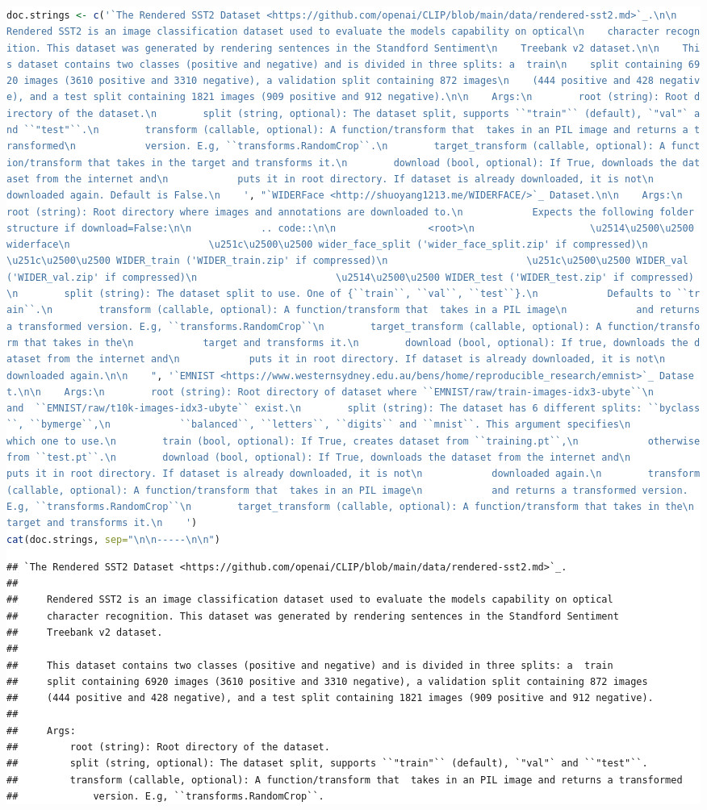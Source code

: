 ```r
doc.strings <- c('`The Rendered SST2 Dataset <https://github.com/openai/CLIP/blob/main/data/rendered-sst2.md>`_.\n\n    Rendered SST2 is an image classification dataset used to evaluate the models capability on optical\n    character recognition. This dataset was generated by rendering sentences in the Standford Sentiment\n    Treebank v2 dataset.\n\n    This dataset contains two classes (positive and negative) and is divided in three splits: a  train\n    split containing 6920 images (3610 positive and 3310 negative), a validation split containing 872 images\n    (444 positive and 428 negative), and a test split containing 1821 images (909 positive and 912 negative).\n\n    Args:\n        root (string): Root directory of the dataset.\n        split (string, optional): The dataset split, supports ``"train"`` (default), `"val"` and ``"test"``.\n        transform (callable, optional): A function/transform that  takes in an PIL image and returns a transformed\n            version. E.g, ``transforms.RandomCrop``.\n        target_transform (callable, optional): A function/transform that takes in the target and transforms it.\n        download (bool, optional): If True, downloads the dataset from the internet and\n            puts it in root directory. If dataset is already downloaded, it is not\n            downloaded again. Default is False.\n    ', "`WIDERFace <http://shuoyang1213.me/WIDERFACE/>`_ Dataset.\n\n    Args:\n        root (string): Root directory where images and annotations are downloaded to.\n            Expects the following folder structure if download=False:\n\n            .. code::\n\n                <root>\n                    \u2514\u2500\u2500 widerface\n                        \u251c\u2500\u2500 wider_face_split ('wider_face_split.zip' if compressed)\n                        \u251c\u2500\u2500 WIDER_train ('WIDER_train.zip' if compressed)\n                        \u251c\u2500\u2500 WIDER_val ('WIDER_val.zip' if compressed)\n                        \u2514\u2500\u2500 WIDER_test ('WIDER_test.zip' if compressed)\n        split (string): The dataset split to use. One of {``train``, ``val``, ``test``}.\n            Defaults to ``train``.\n        transform (callable, optional): A function/transform that  takes in a PIL image\n            and returns a transformed version. E.g, ``transforms.RandomCrop``\n        target_transform (callable, optional): A function/transform that takes in the\n            target and transforms it.\n        download (bool, optional): If true, downloads the dataset from the internet and\n            puts it in root directory. If dataset is already downloaded, it is not\n            downloaded again.\n\n    ", '`EMNIST <https://www.westernsydney.edu.au/bens/home/reproducible_research/emnist>`_ Dataset.\n\n    Args:\n        root (string): Root directory of dataset where ``EMNIST/raw/train-images-idx3-ubyte``\n            and  ``EMNIST/raw/t10k-images-idx3-ubyte`` exist.\n        split (string): The dataset has 6 different splits: ``byclass``, ``bymerge``,\n            ``balanced``, ``letters``, ``digits`` and ``mnist``. This argument specifies\n            which one to use.\n        train (bool, optional): If True, creates dataset from ``training.pt``,\n            otherwise from ``test.pt``.\n        download (bool, optional): If True, downloads the dataset from the internet and\n            puts it in root directory. If dataset is already downloaded, it is not\n            downloaded again.\n        transform (callable, optional): A function/transform that  takes in an PIL image\n            and returns a transformed version. E.g, ``transforms.RandomCrop``\n        target_transform (callable, optional): A function/transform that takes in the\n            target and transforms it.\n    ')
cat(doc.strings, sep="\n\n-----\n\n")
```

```
## `The Rendered SST2 Dataset <https://github.com/openai/CLIP/blob/main/data/rendered-sst2.md>`_.
## 
##     Rendered SST2 is an image classification dataset used to evaluate the models capability on optical
##     character recognition. This dataset was generated by rendering sentences in the Standford Sentiment
##     Treebank v2 dataset.
## 
##     This dataset contains two classes (positive and negative) and is divided in three splits: a  train
##     split containing 6920 images (3610 positive and 3310 negative), a validation split containing 872 images
##     (444 positive and 428 negative), and a test split containing 1821 images (909 positive and 912 negative).
## 
##     Args:
##         root (string): Root directory of the dataset.
##         split (string, optional): The dataset split, supports ``"train"`` (default), `"val"` and ``"test"``.
##         transform (callable, optional): A function/transform that  takes in an PIL image and returns a transformed
##             version. E.g, ``transforms.RandomCrop``.
```